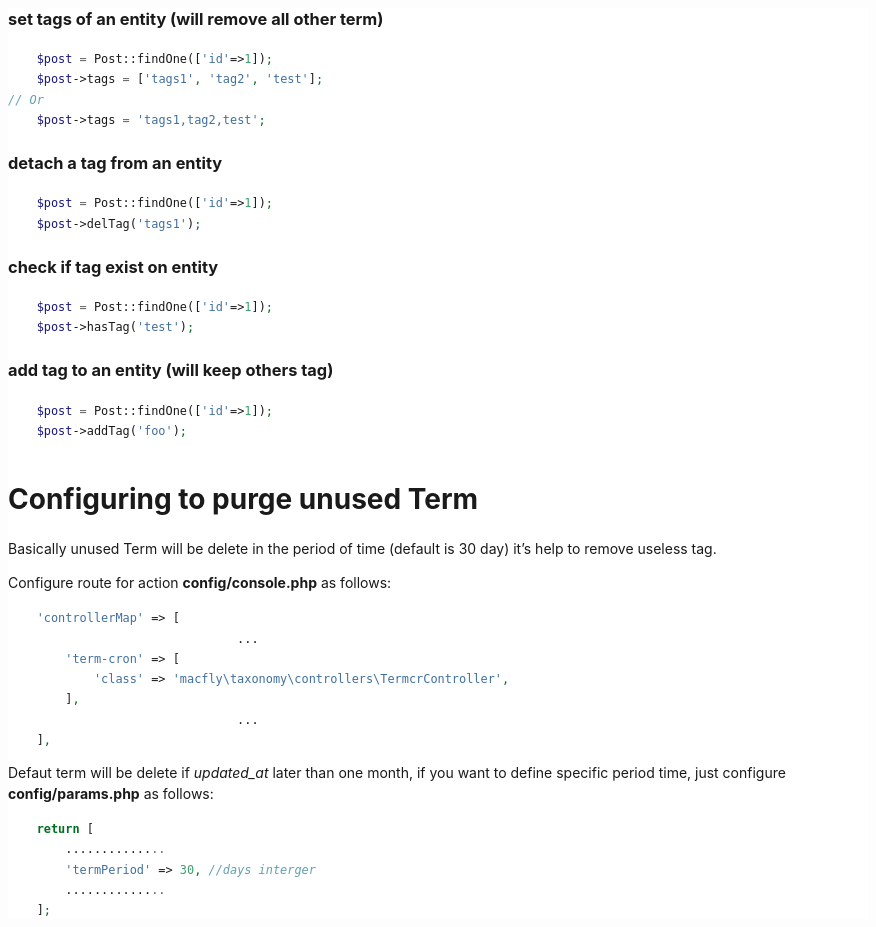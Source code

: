 ### set tags of an entity (will remove all other term)
```php
    $post = Post::findOne(['id'=>1]);
    $post->tags = ['tags1', 'tag2', 'test'];
// Or
    $post->tags = 'tags1,tag2,test';
```

### detach a tag from an entity
```php
    $post = Post::findOne(['id'=>1]);
    $post->delTag('tags1');

```

### check if tag exist on entity
```php
    $post = Post::findOne(['id'=>1]);
    $post->hasTag('test');

```

### add tag to an entity (will keep others tag)
```php
    $post = Post::findOne(['id'=>1]);
    $post->addTag('foo');

```

# Configuring to purge unused Term
Basically unused Term will be delete in the period of time (default is 30 day) it’s help to remove useless tag.

Configure route for action **config/console.php** as follows:

```php
    'controllerMap' => [
                                ...
        'term-cron' => [
            'class' => 'macfly\taxonomy\controllers\TermcrController',
        ],
                                ...
    ],

```
Defaut term will be delete if *updated_at* later than one month, if you want to define specific period time, just configure **config/params.php** as follows:

```php
    return [
        ..............
        'termPeriod' => 30, //days interger
        ..............
    ];
```
